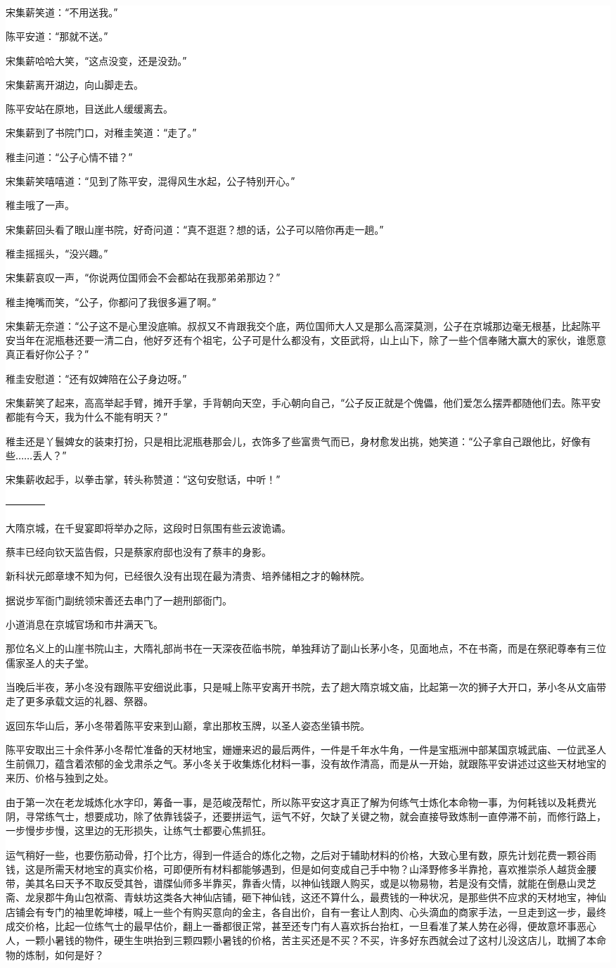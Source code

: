    宋集薪笑道：“不用送我。”

   陈平安道：“那就不送。”

   宋集薪哈哈大笑，“这点没变，还是没劲。”

   宋集薪离开湖边，向山脚走去。

   陈平安站在原地，目送此人缓缓离去。

   宋集薪到了书院门口，对稚圭笑道：“走了。”

   稚圭问道：“公子心情不错？”

   宋集薪笑嘻嘻道：“见到了陈平安，混得风生水起，公子特别开心。”

   稚圭哦了一声。

   宋集薪回头看了眼山崖书院，好奇问道：“真不逛逛？想的话，公子可以陪你再走一趟。”

   稚圭摇摇头，“没兴趣。”

   宋集薪哀叹一声，“你说两位国师会不会都站在我那弟弟那边？”

   稚圭掩嘴而笑，“公子，你都问了我很多遍了啊。”

   宋集薪无奈道：“公子这不是心里没底嘛。叔叔又不肯跟我交个底，两位国师大人又是那么高深莫测，公子在京城那边毫无根基，比起陈平安当年在泥瓶巷还要一清二白，他好歹还有个祖宅，公子可是什么都没有，文臣武将，山上山下，除了一些个信奉赌大赢大的家伙，谁愿意真正看好你公子？”

   稚圭安慰道：“还有奴婢陪在公子身边呀。”

   宋集薪笑了起来，高高举起手臂，摊开手掌，手背朝向天空，手心朝向自己，“公子反正就是个傀儡，他们爱怎么摆弄都随他们去。陈平安都能有今天，我为什么不能有明天？”

   稚圭还是丫鬟婢女的装束打扮，只是相比泥瓶巷那会儿，衣饰多了些富贵气而已，身材愈发出挑，她笑道：“公子拿自己跟他比，好像有些……丢人？”

   宋集薪收起手，以拳击掌，转头称赞道：“这句安慰话，中听！”

   ————

   大隋京城，在千叟宴即将举办之际，这段时日氛围有些云波诡谲。

   蔡丰已经向钦天监告假，只是蔡家府邸也没有了蔡丰的身影。

   新科状元郎章埭不知为何，已经很久没有出现在最为清贵、培养储相之才的翰林院。

   据说步军衙门副统领宋善还去串门了一趟刑部衙门。

   小道消息在京城官场和市井满天飞。

   那位名义上的山崖书院山主，大隋礼部尚书在一天深夜莅临书院，单独拜访了副山长茅小冬，见面地点，不在书斋，而是在祭祀尊奉有三位儒家圣人的夫子堂。

   当晚后半夜，茅小冬没有跟陈平安细说此事，只是喊上陈平安离开书院，去了趟大隋京城文庙，比起第一次的狮子大开口，茅小冬从文庙带走了更多承载文运的礼器、祭器。

   返回东华山后，茅小冬带着陈平安来到山巅，拿出那枚玉牌，以圣人姿态坐镇书院。

   陈平安取出三十余件茅小冬帮忙准备的天材地宝，姗姗来迟的最后两件，一件是千年水牛角，一件是宝瓶洲中部某国京城武庙、一位武圣人生前佩刀，蕴含着浓郁的金戈肃杀之气。茅小冬关于收集炼化材料一事，没有故作清高，而是从一开始，就跟陈平安讲述过这些天材地宝的来历、价格与独到之处。

   由于第一次在老龙城炼化水字印，筹备一事，是范峻茂帮忙，所以陈平安这才真正了解为何练气士炼化本命物一事，为何耗钱以及耗费光阴，寻常练气士，想要成功，除了依靠钱袋子，还要拼运气，运气不好，欠缺了关键之物，就会直接导致炼制一直停滞不前，而修行路上，一步慢步步慢，这里边的无形损失，让练气士都要心焦抓狂。

   运气稍好一些，也要伤筋动骨，打个比方，得到一件适合的炼化之物，之后对于辅助材料的价格，大致心里有数，原先计划花费一颗谷雨钱，这是所需天材地宝的真实价格，可即便所有材料都能够遇到，但是如何变成自己手中物？山泽野修多半靠抢，喜欢推崇杀人越货金腰带，美其名曰天予不取反受其咎，谱牒仙师多半靠买，靠香火情，以神仙钱跟人购买，或是以物易物，若是没有交情，就能在倒悬山灵芝斋、龙泉郡牛角山包袱斋、青蚨坊这类各大神仙店铺，砸下神仙钱，这还不算什么，最费钱的一种状况，是那些供不应求的天材地宝，神仙店铺会有专门的袖里乾坤楼，喊上一些个有购买意向的金主，各自出价，自有一套让人割肉、心头滴血的商家手法，一旦走到这一步，最终成交价格，比起一位练气士的最早估价，翻上一番都很正常，甚至还专门有人喜欢拆台抬杠，一旦看准了某人势在必得，便故意坏事恶心人，一颗小暑钱的物件，硬生生哄抬到三颗四颗小暑钱的价格，苦主买还是不买？不买，许多好东西就会过了这村儿没这店儿，耽搁了本命物的炼制，如何是好？
